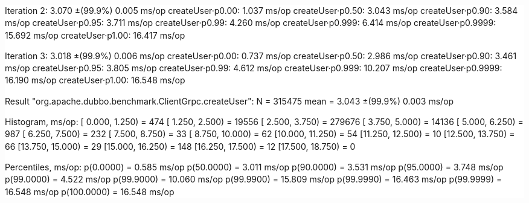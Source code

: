Iteration   2: 3.070 ±(99.9%) 0.005 ms/op
                 createUser·p0.00:   1.037 ms/op
                 createUser·p0.50:   3.043 ms/op
                 createUser·p0.90:   3.584 ms/op
                 createUser·p0.95:   3.711 ms/op
                 createUser·p0.99:   4.260 ms/op
                 createUser·p0.999:  6.414 ms/op
                 createUser·p0.9999: 15.692 ms/op
                 createUser·p1.00:   16.417 ms/op

Iteration   3: 3.018 ±(99.9%) 0.006 ms/op
                 createUser·p0.00:   0.737 ms/op
                 createUser·p0.50:   2.986 ms/op
                 createUser·p0.90:   3.461 ms/op
                 createUser·p0.95:   3.805 ms/op
                 createUser·p0.99:   4.612 ms/op
                 createUser·p0.999:  10.207 ms/op
                 createUser·p0.9999: 16.190 ms/op
                 createUser·p1.00:   16.548 ms/op



Result "org.apache.dubbo.benchmark.ClientGrpc.createUser":
  N = 315475
  mean =      3.043 ±(99.9%) 0.003 ms/op

  Histogram, ms/op:
    [ 0.000,  1.250) = 474 
    [ 1.250,  2.500) = 19556 
    [ 2.500,  3.750) = 279676 
    [ 3.750,  5.000) = 14136 
    [ 5.000,  6.250) = 987 
    [ 6.250,  7.500) = 232 
    [ 7.500,  8.750) = 33 
    [ 8.750, 10.000) = 62 
    [10.000, 11.250) = 54 
    [11.250, 12.500) = 10 
    [12.500, 13.750) = 66 
    [13.750, 15.000) = 29 
    [15.000, 16.250) = 148 
    [16.250, 17.500) = 12 
    [17.500, 18.750) = 0 

  Percentiles, ms/op:
      p(0.0000) =      0.585 ms/op
     p(50.0000) =      3.011 ms/op
     p(90.0000) =      3.531 ms/op
     p(95.0000) =      3.748 ms/op
     p(99.0000) =      4.522 ms/op
     p(99.9000) =     10.060 ms/op
     p(99.9900) =     15.809 ms/op
     p(99.9990) =     16.463 ms/op
     p(99.9999) =     16.548 ms/op
    p(100.0000) =     16.548 ms/op
